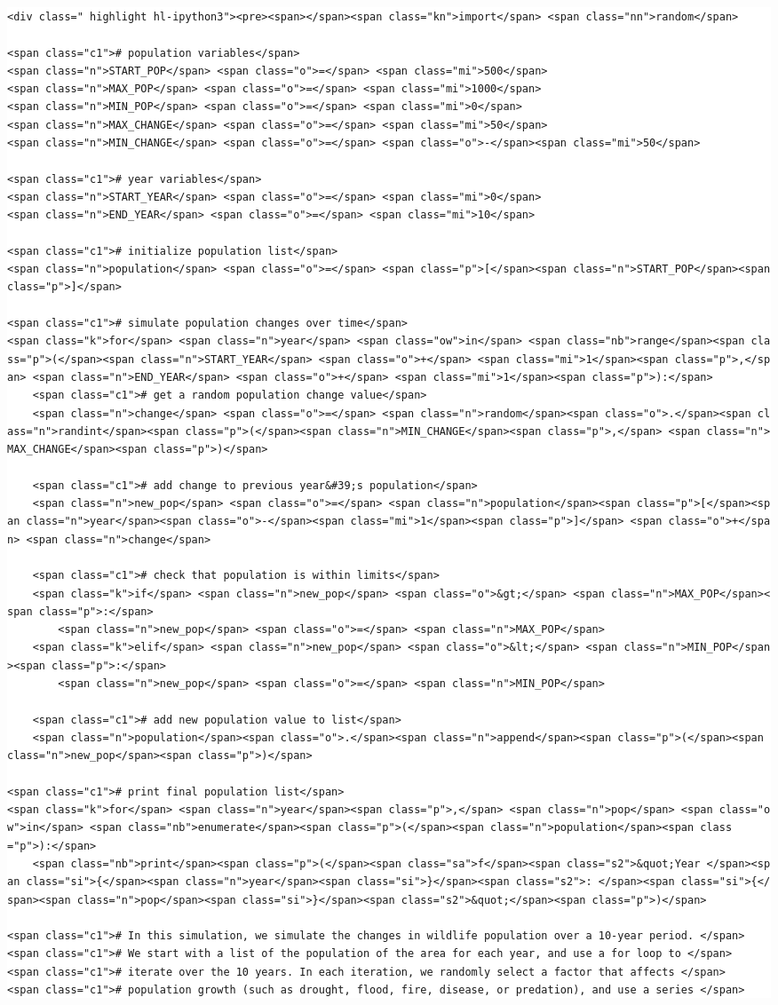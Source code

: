 ```
<div class=" highlight hl-ipython3"><pre><span></span><span class="kn">import</span> <span class="nn">random</span>

<span class="c1"># population variables</span>
<span class="n">START_POP</span> <span class="o">=</span> <span class="mi">500</span>
<span class="n">MAX_POP</span> <span class="o">=</span> <span class="mi">1000</span>
<span class="n">MIN_POP</span> <span class="o">=</span> <span class="mi">0</span>
<span class="n">MAX_CHANGE</span> <span class="o">=</span> <span class="mi">50</span>
<span class="n">MIN_CHANGE</span> <span class="o">=</span> <span class="o">-</span><span class="mi">50</span>

<span class="c1"># year variables</span>
<span class="n">START_YEAR</span> <span class="o">=</span> <span class="mi">0</span>
<span class="n">END_YEAR</span> <span class="o">=</span> <span class="mi">10</span>

<span class="c1"># initialize population list</span>
<span class="n">population</span> <span class="o">=</span> <span class="p">[</span><span class="n">START_POP</span><span class="p">]</span>

<span class="c1"># simulate population changes over time</span>
<span class="k">for</span> <span class="n">year</span> <span class="ow">in</span> <span class="nb">range</span><span class="p">(</span><span class="n">START_YEAR</span> <span class="o">+</span> <span class="mi">1</span><span class="p">,</span> <span class="n">END_YEAR</span> <span class="o">+</span> <span class="mi">1</span><span class="p">):</span>
    <span class="c1"># get a random population change value</span>
    <span class="n">change</span> <span class="o">=</span> <span class="n">random</span><span class="o">.</span><span class="n">randint</span><span class="p">(</span><span class="n">MIN_CHANGE</span><span class="p">,</span> <span class="n">MAX_CHANGE</span><span class="p">)</span>
    
    <span class="c1"># add change to previous year&#39;s population</span>
    <span class="n">new_pop</span> <span class="o">=</span> <span class="n">population</span><span class="p">[</span><span class="n">year</span><span class="o">-</span><span class="mi">1</span><span class="p">]</span> <span class="o">+</span> <span class="n">change</span>
    
    <span class="c1"># check that population is within limits</span>
    <span class="k">if</span> <span class="n">new_pop</span> <span class="o">&gt;</span> <span class="n">MAX_POP</span><span class="p">:</span>
        <span class="n">new_pop</span> <span class="o">=</span> <span class="n">MAX_POP</span>
    <span class="k">elif</span> <span class="n">new_pop</span> <span class="o">&lt;</span> <span class="n">MIN_POP</span><span class="p">:</span>
        <span class="n">new_pop</span> <span class="o">=</span> <span class="n">MIN_POP</span>
    
    <span class="c1"># add new population value to list</span>
    <span class="n">population</span><span class="o">.</span><span class="n">append</span><span class="p">(</span><span class="n">new_pop</span><span class="p">)</span>
    
<span class="c1"># print final population list</span>
<span class="k">for</span> <span class="n">year</span><span class="p">,</span> <span class="n">pop</span> <span class="ow">in</span> <span class="nb">enumerate</span><span class="p">(</span><span class="n">population</span><span class="p">):</span>
    <span class="nb">print</span><span class="p">(</span><span class="sa">f</span><span class="s2">&quot;Year </span><span class="si">{</span><span class="n">year</span><span class="si">}</span><span class="s2">: </span><span class="si">{</span><span class="n">pop</span><span class="si">}</span><span class="s2">&quot;</span><span class="p">)</span>

<span class="c1"># In this simulation, we simulate the changes in wildlife population over a 10-year period. </span>
<span class="c1"># We start with a list of the population of the area for each year, and use a for loop to </span>
<span class="c1"># iterate over the 10 years. In each iteration, we randomly select a factor that affects </span>
<span class="c1"># population growth (such as drought, flood, fire, disease, or predation), and use a series </span>
```